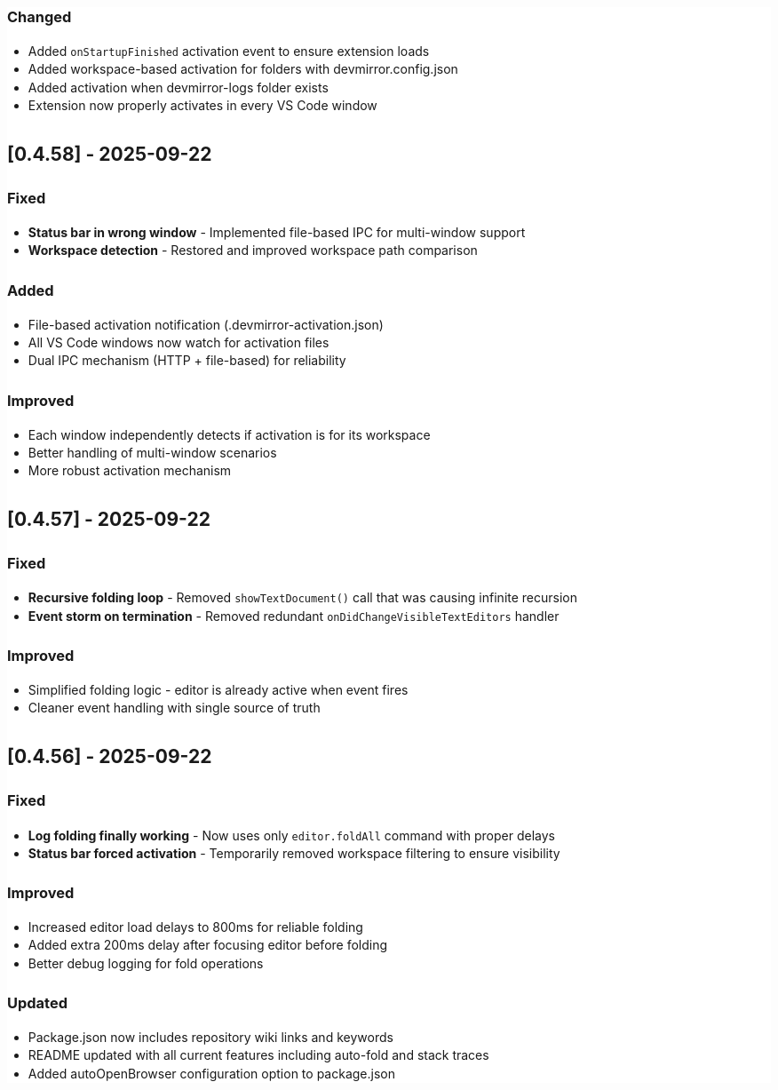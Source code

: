 ### Changed
- Added `onStartupFinished` activation event to ensure extension loads
- Added workspace-based activation for folders with devmirror.config.json
- Added activation when devmirror-logs folder exists
- Extension now properly activates in every VS Code window

## [0.4.58] - 2025-09-22

### Fixed
- **Status bar in wrong window** - Implemented file-based IPC for multi-window support
- **Workspace detection** - Restored and improved workspace path comparison

### Added
- File-based activation notification (.devmirror-activation.json)
- All VS Code windows now watch for activation files
- Dual IPC mechanism (HTTP + file-based) for reliability

### Improved
- Each window independently detects if activation is for its workspace
- Better handling of multi-window scenarios
- More robust activation mechanism

## [0.4.57] - 2025-09-22

### Fixed
- **Recursive folding loop** - Removed `showTextDocument()` call that was causing infinite recursion
- **Event storm on termination** - Removed redundant `onDidChangeVisibleTextEditors` handler

### Improved
- Simplified folding logic - editor is already active when event fires
- Cleaner event handling with single source of truth

## [0.4.56] - 2025-09-22

### Fixed
- **Log folding finally working** - Now uses only `editor.foldAll` command with proper delays
- **Status bar forced activation** - Temporarily removed workspace filtering to ensure visibility

### Improved
- Increased editor load delays to 800ms for reliable folding
- Added extra 200ms delay after focusing editor before folding
- Better debug logging for fold operations

### Updated
- Package.json now includes repository wiki links and keywords
- README updated with all current features including auto-fold and stack traces
- Added autoOpenBrowser configuration option to package.json
